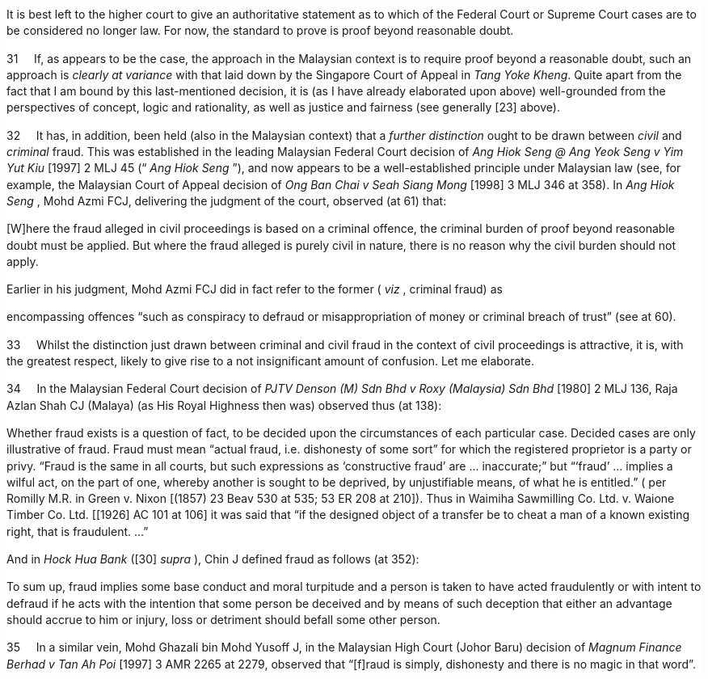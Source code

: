  It is best left to the higher court to give an authoritative statement as to which of the Federal Court or Supreme Court cases are to be considered no longer law. For now, the standard to prove is proof beyond reasonable doubt. 

31     If, as appears to be the case, the approach in the Malaysian context is to require proof beyond a reasonable doubt, such an approach is _clearly at variance_ with that laid down by the Singapore Court of Appeal in _Tang Yoke Kheng_. Quite apart from the fact that I am bound by this last-mentioned decision, it is (as I have already elaborated upon above) well-grounded from the perspectives of concept, logic and rationality, as well as justice and fairness (see generally [23] above). 

32     It has, in addition, been held (also in the Malaysian context) that a _further distinction_ ought to be drawn between _civil_ and _criminal_ fraud. This was established in the leading Malaysian Federal Court decision of _Ang Hiok Seng @ Ang Yeok Seng v Yim Yut Kiu_ [1997] 2 MLJ 45 (“ _Ang Hiok Seng_ ”), and now appears to be a well-established principle under Malaysian law (see, for example, the Malaysian Court of Appeal decision of _Ong Ban Chai v Seah Siang Mong_ [1998] 3 MLJ 346 at 358). In _Ang Hiok Seng_ , Mohd Azmi FCJ, delivering the judgment of the court, observed (at 61) that: 

 [W]here the fraud alleged in civil proceedings is based on a criminal offence, the criminal burden of proof beyond reasonable doubt must be applied. But where the fraud alleged is purely civil in nature, there is no reason why the civil burden should not apply. 

Earlier in his judgment, Mohd Azmi FCJ did in fact refer to the former ( _viz_ , criminal fraud) as 


encompassing offences “such as conspiracy to defraud or misappropriation of money or criminal breach of trust” (see at 60). 

33     Whilst the distinction just drawn between criminal and civil fraud in the context of civil proceedings is attractive, it is, with the greatest respect, likely to give rise to a not insignificant amount of confusion. Let me elaborate. 

34     In the Malaysian Federal Court decision of _PJTV Denson (M) Sdn Bhd v Roxy (Malaysia) Sdn Bhd_ [1980] 2 MLJ 136, Raja Azlan Shah CJ (Malaya) (as His Royal Highness then was) observed thus (at 138): 

 Whether fraud exists is a question of fact, to be decided upon the circumstances of each particular case. Decided cases are only illustrative of fraud. Fraud must mean “actual fraud, i.e. dishonesty of some sort” for which the registered proprietor is a party or privy. “Fraud is the same in all courts, but such expressions as ‘constructive fraud’ are ... inaccurate;” but “‘fraud’ ... implies a wilful act, on the part of one, whereby another is sought to be deprived, by unjustifiable means, of what he is entitled.” ( per Romilly M.R. in Green v. Nixon [(1857) 23 Beav 530 at 535; 53 ER 208 at 210]). Thus in Waimiha Sawmilling Co. Ltd. v. Waione Timber Co. Ltd. [[1926] AC 101 at 106] it was said that “if the designed object of a transfer be to cheat a man of a known existing right, that is fraudulent. ...” 

And in _Hock Hua Bank_ ([30] _supra_ ), Chin J defined fraud as follows (at 352): 

 To sum up, fraud implies some base conduct and moral turpitude and a person is taken to have acted fraudulently or with intent to defraud if he acts with the intention that some person be deceived and by means of such deception that either an advantage should accrue to him or injury, loss or detriment should befall some other person. 

35     In a similar vein, Mohd Ghazali bin Mohd Yusoff J, in the Malaysian High Court (Johor Baru) decision of _Magnum Finance Berhad v Tan Ah Poi_ [1997] 3 AMR 2265 at 2279, observed that “[f]raud is simply, dishonesty and there is no magic in that word”. 
